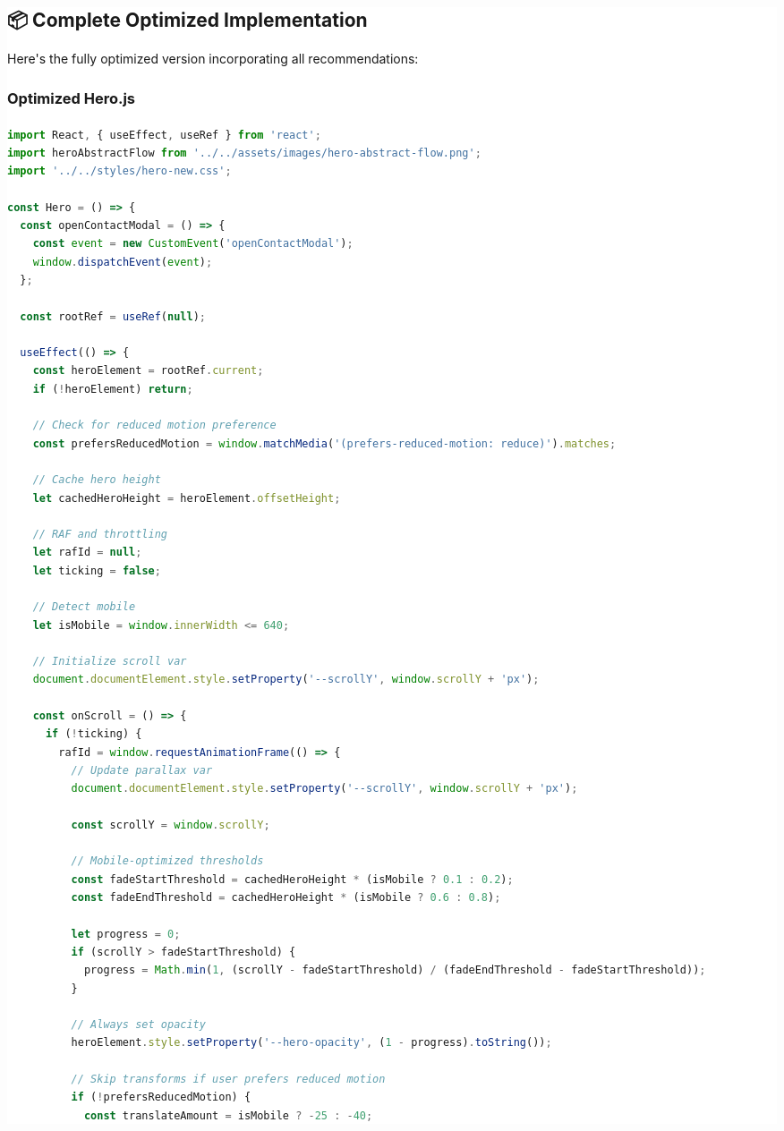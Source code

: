 ## 📦 Complete Optimized Implementation

Here's the fully optimized version incorporating all recommendations:

### Optimized Hero.js

```javascript
import React, { useEffect, useRef } from 'react';
import heroAbstractFlow from '../../assets/images/hero-abstract-flow.png';
import '../../styles/hero-new.css';

const Hero = () => {
  const openContactModal = () => {
    const event = new CustomEvent('openContactModal');
    window.dispatchEvent(event);
  };
  
  const rootRef = useRef(null);

  useEffect(() => {
    const heroElement = rootRef.current;
    if (!heroElement) return;
    
    // Check for reduced motion preference
    const prefersReducedMotion = window.matchMedia('(prefers-reduced-motion: reduce)').matches;
    
    // Cache hero height
    let cachedHeroHeight = heroElement.offsetHeight;
    
    // RAF and throttling
    let rafId = null;
    let ticking = false;
    
    // Detect mobile
    let isMobile = window.innerWidth <= 640;
    
    // Initialize scroll var
    document.documentElement.style.setProperty('--scrollY', window.scrollY + 'px');
    
    const onScroll = () => {
      if (!ticking) {
        rafId = window.requestAnimationFrame(() => {
          // Update parallax var
          document.documentElement.style.setProperty('--scrollY', window.scrollY + 'px');
          
          const scrollY = window.scrollY;
          
          // Mobile-optimized thresholds
          const fadeStartThreshold = cachedHeroHeight * (isMobile ? 0.1 : 0.2);
          const fadeEndThreshold = cachedHeroHeight * (isMobile ? 0.6 : 0.8);
          
          let progress = 0;
          if (scrollY > fadeStartThreshold) {
            progress = Math.min(1, (scrollY - fadeStartThreshold) / (fadeEndThreshold - fadeStartThreshold));
          }
          
          // Always set opacity
          heroElement.style.setProperty('--hero-opacity', (1 - progress).toString());
          
          // Skip transforms if user prefers reduced motion
          if (!prefersReducedMotion) {
            const translateAmount = isMobile ? -25 : -40;
```
